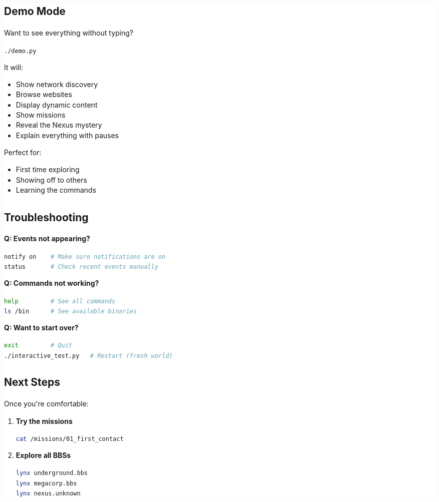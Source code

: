 ## Demo Mode

Want to see everything without typing?

```bash
./demo.py
```

It will:
- Show network discovery
- Browse websites
- Display dynamic content
- Show missions
- Reveal the Nexus mystery
- Explain everything with pauses

Perfect for:
- First time exploring
- Showing off to others
- Learning the commands

## Troubleshooting

**Q: Events not appearing?**
```bash
notify on    # Make sure notifications are on
status       # Check recent events manually
```

**Q: Commands not working?**
```bash
help         # See all commands
ls /bin      # See available binaries
```

**Q: Want to start over?**
```bash
exit         # Quit
./interactive_test.py   # Restart (fresh world)
```

## Next Steps

Once you're comfortable:

1. **Try the missions**
   ```bash
   cat /missions/01_first_contact
   ```

2. **Explore all BBSs**
   ```bash
   lynx underground.bbs
   lynx megacorp.bbs
   lynx nexus.unknown
   ```
